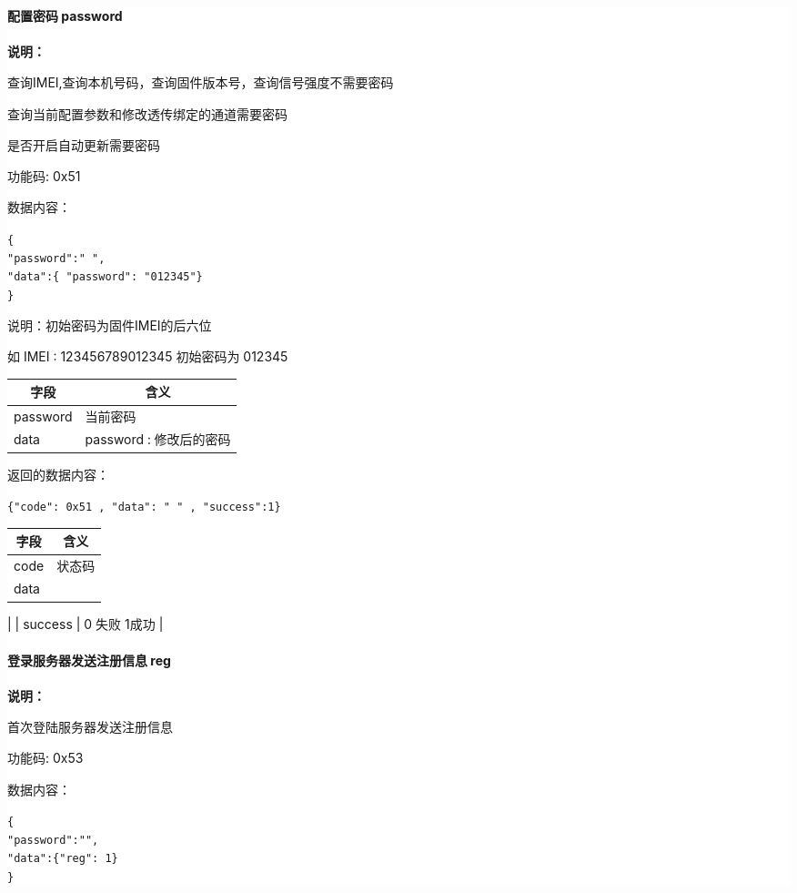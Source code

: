 #### 配置密码 password

**说明：**

查询IMEI,查询本机号码，查询固件版本号，查询信号强度不需要密码

查询当前配置参数和修改透传绑定的通道需要密码

是否开启自动更新需要密码

功能码: 0x51

数据内容：
```
{
"password":" ",
"data":{ "password": "012345"}
}
```
说明：初始密码为固件IMEI的后六位

如 IMEI : 123456789012345 初始密码为 012345

| **字段** | **含义** |
| --- | --- |
| password | 当前密码 |
| data | password : 修改后的密码 |

返回的数据内容：

`{"code": 0x51 , "data": " " , "success":1}`

| **字段** | **含义** |
| --- | --- |
| code | 状态码 |
| data |
 |
| success | 0 失败 1成功 |

#### 登录服务器发送注册信息 reg

**说明：**

首次登陆服务器发送注册信息

功能码: 0x53

数据内容：
```
{
"password":"",
"data":{"reg": 1}
}
```
